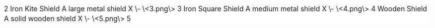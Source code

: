 </td>
<td>
2
</td>
<td>
Iron Kite Shield
</td>
<td>
A large metal shield
</td>
<td>
X
</td>
<td>
\-
</td>
</tr>
<tr>
<td>
\<3.png\>
</td>
<td>
3
</td>
<td>
Iron Square Shield
</td>
<td>
A medium metal shield
</td>
<td>
X
</td>
<td>
\-
</td>
</tr>
<tr>
<td>
\<4.png\>
</td>
<td>
4
</td>
<td>
Wooden Shield
</td>
<td>
A solid wooden shield
</td>
<td>
X
</td>
<td>
\-
</td>
</tr>
<tr>
<td>
\<5.png\>
</td>
<td>
5
</td>